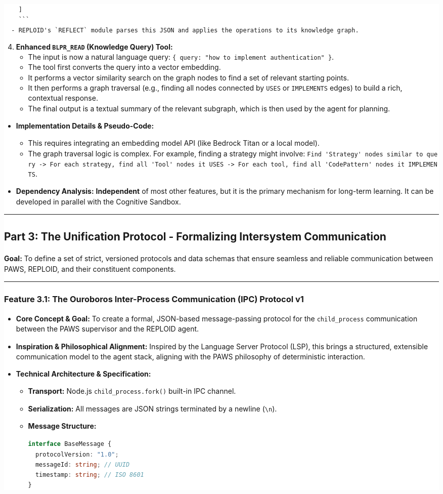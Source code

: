         ]
        ```
      - REPLOID's `REFLECT` module parses this JSON and applies the operations to its knowledge graph.

  4.  **Enhanced `BLPR_READ` (Knowledge Query) Tool:**
      - The input is now a natural language query: `{ query: "how to implement authentication" }`.
      - The tool first converts the query into a vector embedding.
      - It performs a vector similarity search on the graph nodes to find a set of relevant starting points.
      - It then performs a graph traversal (e.g., finding all nodes connected by `USES` or `IMPLEMENTS` edges) to build a rich, contextual response.
      - The final output is a textual summary of the relevant subgraph, which is then used by the agent for planning.

- **Implementation Details & Pseudo-Code:**

  - This requires integrating an embedding model API (like Bedrock Titan or a local model).
  - The graph traversal logic is complex. For example, finding a strategy might involve: `Find 'Strategy' nodes similar to query -> For each strategy, find all 'Tool' nodes it USES -> For each tool, find all 'CodePattern' nodes it IMPLEMENTS`.

- **Dependency Analysis:** **Independent** of most other features, but it is the primary mechanism for long-term learning. It can be developed in parallel with the Cognitive Sandbox.

---

## **Part 3: The Unification Protocol - Formalizing Intersystem Communication**

**Goal:** To define a set of strict, versioned protocols and data schemas that ensure seamless and reliable communication between PAWS, REPLOID, and their constituent components.

---

### **Feature 3.1: The Ouroboros Inter-Process Communication (IPC) Protocol v1**

- **Core Concept & Goal:** To create a formal, JSON-based message-passing protocol for the `child_process` communication between the PAWS supervisor and the REPLOID agent.
- **Inspiration & Philosophical Alignment:** Inspired by the Language Server Protocol (LSP), this brings a structured, extensible communication model to the agent stack, aligning with the PAWS philosophy of deterministic interaction.
- **Technical Architecture & Specification:**

  - **Transport:** Node.js `child_process.fork()` built-in IPC channel.
  - **Serialization:** All messages are JSON strings terminated by a newline (`\n`).
  - **Message Structure:**

    ```typescript
    interface BaseMessage {
      protocolVersion: "1.0";
      messageId: string; // UUID
      timestamp: string; // ISO 8601
    }
